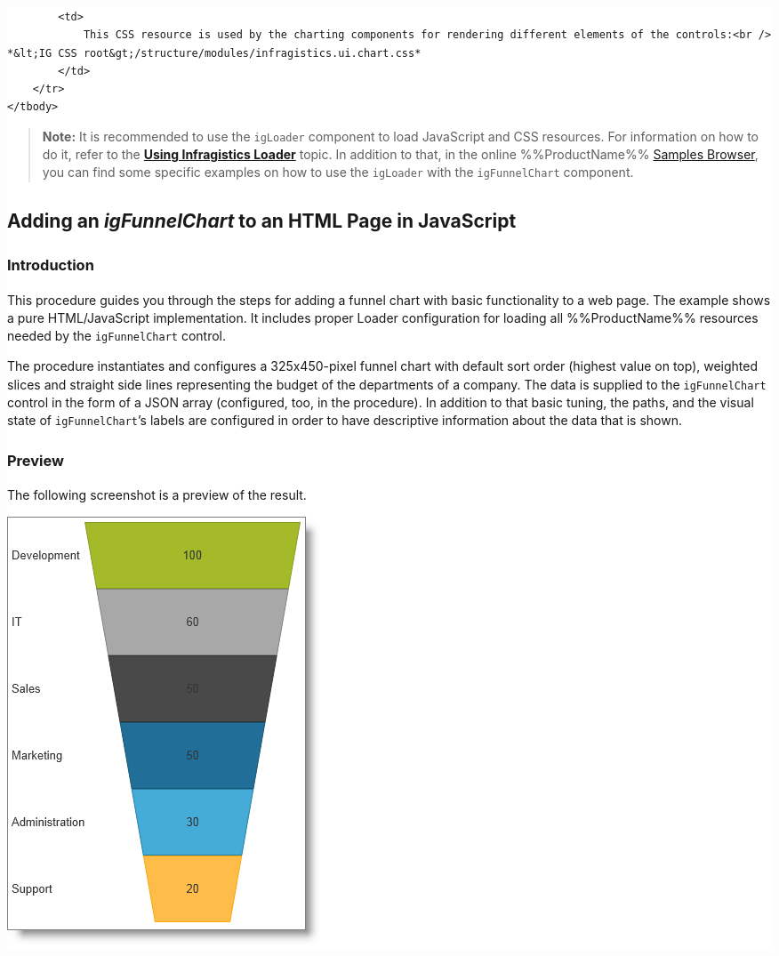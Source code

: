 			<td>
				This CSS resource is used by the charting components for rendering different elements of the controls:<br />*&lt;IG CSS root&gt;/structure/modules/infragistics.ui.chart.css*
			</td>
		</tr>
	</tbody>
</table>


> **Note:** It is recommended to use the `igLoader` component to load JavaScript and CSS resources. For information on how to do it, refer to the [**Using Infragistics Loader**](Using-Infragistics-Loader.html) topic. In addition to that, in the online %%ProductName%% [Samples Browser](%%SamplesUrl%%), you can find some specific examples on how to use the `igLoader` with the `igFunnelChart` component.



## <a id="javascript"></a> Adding an *igFunnelChart* to an HTML Page in JavaScript

### <a id="javascript-introduction"></a> Introduction

This procedure guides you through the steps for adding a funnel chart with basic functionality to a web page. The example shows a pure HTML/JavaScript implementation. It includes proper Loader configuration for loading all %%ProductName%% resources needed by the `igFunnelChart` control.

The procedure instantiates and configures a 325x450-pixel funnel chart with default sort order (highest value on top), weighted slices and straight side lines representing the budget of the departments of a company. The data is supplied to the `igFunnelChart` control in the form of a JSON array (configured, too, in the procedure). In addition to that basic tuning, the paths, and the visual state of `igFunnelChart`’s labels are configured in order to have descriptive information about the data that is shown.

### <a id="javascript-preview"></a> Preview

The following screenshot is a preview of the result.

![](images/Adding_igFunnelChart_%28Walkthrough%29_1.png)
